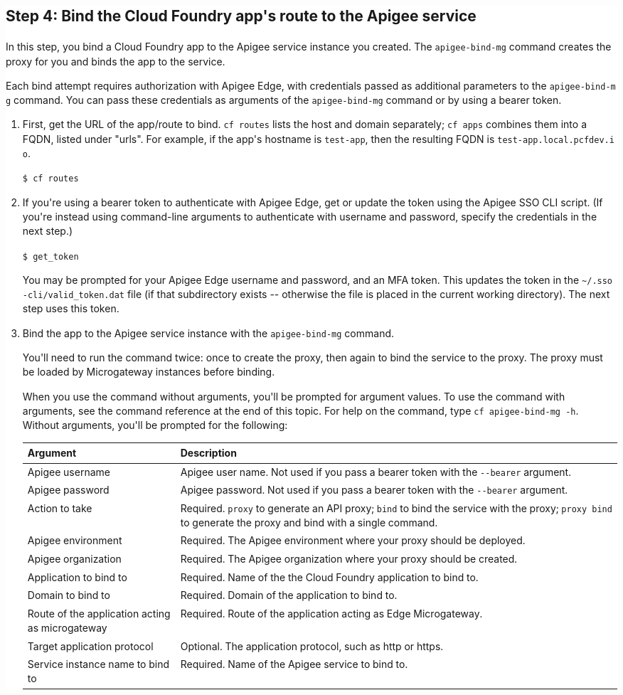 ## <a name="bind"></a>Step 4: Bind the Cloud Foundry app's route to the Apigee service

In this step, you bind a Cloud Foundry app to the Apigee service instance you 
created. The `apigee-bind-mg` command creates the proxy for you and binds the app to the service.   

Each bind attempt requires authorization with Apigee Edge, with credentials 
passed as additional parameters to the `apigee-bind-mg` command. You can pass 
these credentials as arguments of the `apigee-bind-mg` command or by using a 
bearer token.

1. First, get the URL of the app/route to bind. `cf routes` lists the host and domain separately; `cf apps` combines them into a FQDN, listed under "urls". For example, if the app's hostname is `test-app`, then the resulting FQDN is `test-app.local.pcfdev.io`.

    ```bash
    $ cf routes
    ```

1. If you're using a bearer token to authenticate with Apigee Edge, get or 
   update the token using the Apigee SSO CLI script. (If you're instead using 
   command-line arguments to authenticate with username and password, specify 
   the credentials in the next step.)

    ```bash
    $ get_token
    ```
    You may be prompted for your Apigee Edge username and password, and an MFA token. This updates the token in the `~/.sso-cli/valid_token.dat` file (if that subdirectory exists -- otherwise the file is placed in the current working directory). The next step uses this token.

1. Bind the app to the Apigee service instance with the `apigee-bind-mg` command.

    You'll need to run the command twice: once to create the proxy, then again to  bind the service to the proxy. The proxy must be loaded by Microgateway instances before binding.

    When you use the command without arguments, you'll be prompted for argument values. To use the command with arguments, see the command reference at the end of this topic. For help on the command, type `cf apigee-bind-mg -h`. Without arguments, you'll be prompted for the following:

    Argument | Description
    --- | ---
    Apigee username | Apigee user name. Not used if you pass a bearer token with the `--bearer` argument.
    Apigee password | Apigee password. Not used if you pass a bearer token with the `--bearer` argument.
    Action to take | Required. `proxy` to generate an API proxy; `bind` to bind the service with the proxy; `proxy bind` to generate the proxy and bind with a single command.
    Apigee environment | Required. The Apigee environment where your proxy should be deployed.
    Apigee organization | Required. The Apigee organization where your proxy should be created.
    Application to bind to | Required. Name of the the Cloud Foundry application to bind to.
    Domain to bind to | Required. Domain of the application to bind to.
    Route of the application acting as microgateway | Required. Route of the application acting as Edge Microgateway.
    Target application protocol | Optional. The application protocol, such as http or https.
    Service instance name to bind to | Required. Name of the Apigee service to bind to.
